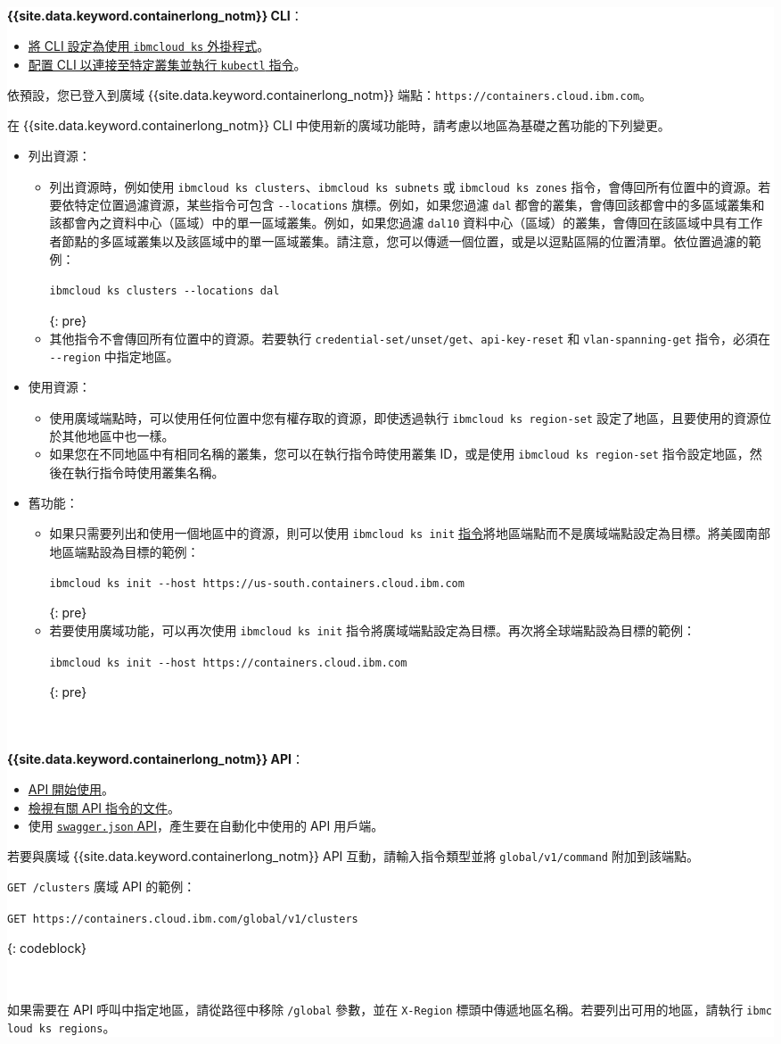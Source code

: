 **{{site.data.keyword.containerlong_notm}} CLI**：
* [將 CLI 設定為使用 `ibmcloud ks` 外掛程式](/docs/containers?topic=containers-cs_cli_install#cs_cli_install)。
* [配置 CLI 以連接至特定叢集並執行 `kubectl` 指令](/docs/containers?topic=containers-cs_cli_install#cs_cli_configure)。

依預設，您已登入到廣域 {{site.data.keyword.containerlong_notm}} 端點：`https://containers.cloud.ibm.com`。

在 {{site.data.keyword.containerlong_notm}} CLI 中使用新的廣域功能時，請考慮以地區為基礎之舊功能的下列變更。

* 列出資源：
  * 列出資源時，例如使用 `ibmcloud ks clusters`、`ibmcloud ks subnets` 或 `ibmcloud ks zones` 指令，會傳回所有位置中的資源。若要依特定位置過濾資源，某些指令可包含 `--locations` 旗標。例如，如果您過濾 `dal` 都會的叢集，會傳回該都會中的多區域叢集和該都會內之資料中心（區域）中的單一區域叢集。例如，如果您過濾 `dal10` 資料中心（區域）的叢集，會傳回在該區域中具有工作者節點的多區域叢集以及該區域中的單一區域叢集。請注意，您可以傳遞一個位置，或是以逗點區隔的位置清單。依位置過濾的範例：
    ```
    ibmcloud ks clusters --locations dal
    ```
    {: pre}
  * 其他指令不會傳回所有位置中的資源。若要執行 `credential-set/unset/get`、`api-key-reset` 和 `vlan-spanning-get` 指令，必須在 `--region` 中指定地區。

* 使用資源：
  * 使用廣域端點時，可以使用任何位置中您有權存取的資源，即使透過執行 `ibmcloud ks region-set` 設定了地區，且要使用的資源位於其他地區中也一樣。
  * 如果您在不同地區中有相同名稱的叢集，您可以在執行指令時使用叢集 ID，或是使用 `ibmcloud ks region-set` 指令設定地區，然後在執行指令時使用叢集名稱。

* 舊功能：
  * 如果只需要列出和使用一個地區中的資源，則可以使用 `ibmcloud ks init` [指令](/docs/containers?topic=containers-cli-plugin-kubernetes-service-cli#cs_init)將地區端點而不是廣域端點設定為目標。將美國南部地區端點設為目標的範例：
    ```
    ibmcloud ks init --host https://us-south.containers.cloud.ibm.com
    ```
    {: pre}
  * 若要使用廣域功能，可以再次使用 `ibmcloud ks init` 指令將廣域端點設定為目標。再次將全球端點設為目標的範例：
    ```
    ibmcloud ks init --host https://containers.cloud.ibm.com
    ```
    {: pre}

</br></br>
**{{site.data.keyword.containerlong_notm}} API**：
* [API 開始使用](/docs/containers?topic=containers-cs_cli_install#cs_api)。
* [檢視有關 API 指令的文件](https://containers.cloud.ibm.com/global/swagger-global-api/)。
* 使用 [`swagger.json` API](https://containers.cloud.ibm.com/global/swagger-global-api/swagger.json)，產生要在自動化中使用的 API 用戶端。

若要與廣域 {{site.data.keyword.containerlong_notm}} API 互動，請輸入指令類型並將 `global/v1/command` 附加到該端點。

`GET /clusters` 廣域 API 的範例：
```
GET https://containers.cloud.ibm.com/global/v1/clusters
```
{: codeblock}

</br>

如果需要在 API 呼叫中指定地區，請從路徑中移除 `/global` 參數，並在 `X-Region` 標頭中傳遞地區名稱。若要列出可用的地區，請執行 `ibmcloud ks regions`。

